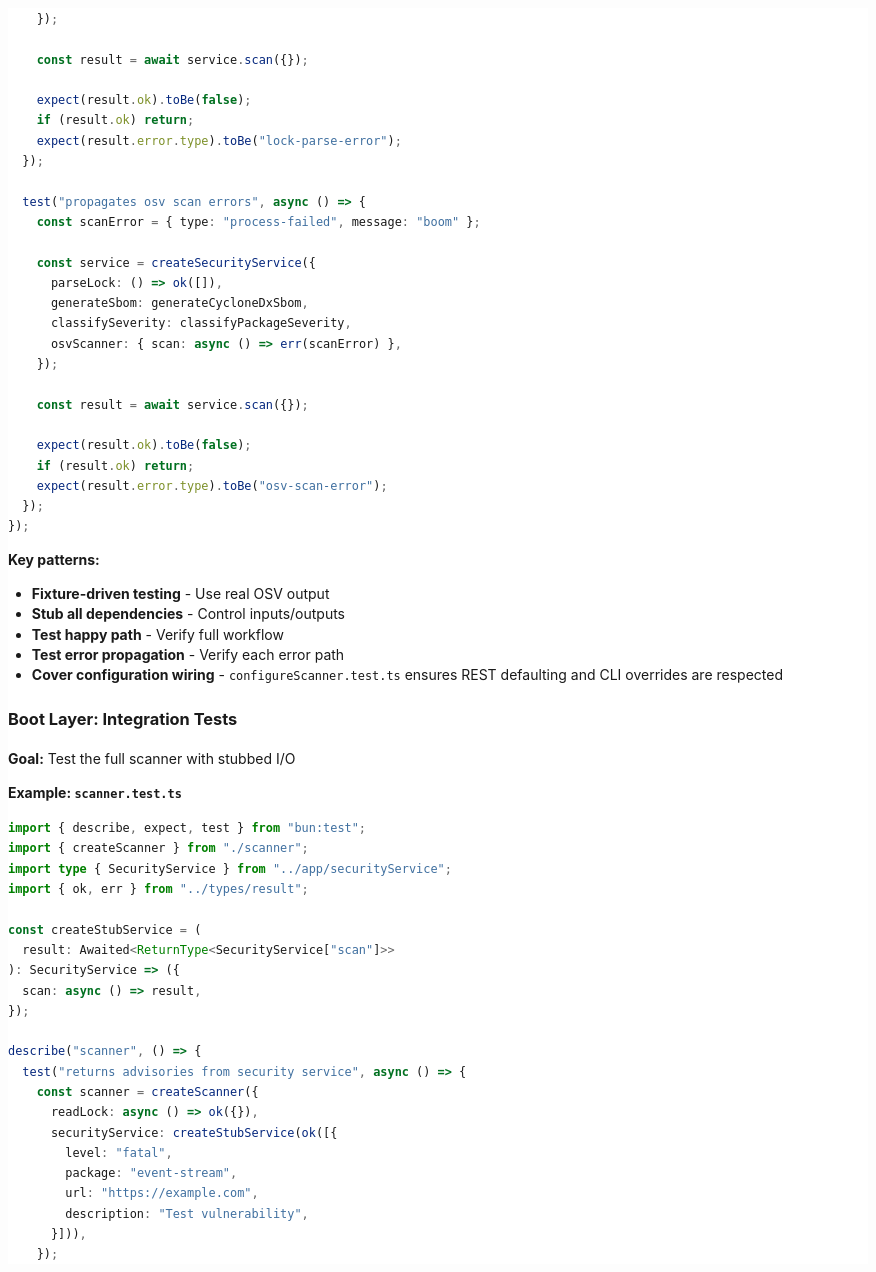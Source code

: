 ```typescript
    });
    
    const result = await service.scan({});
    
    expect(result.ok).toBe(false);
    if (result.ok) return;
    expect(result.error.type).toBe("lock-parse-error");
  });
  
  test("propagates osv scan errors", async () => {
    const scanError = { type: "process-failed", message: "boom" };
    
    const service = createSecurityService({
      parseLock: () => ok([]),
      generateSbom: generateCycloneDxSbom,
      classifySeverity: classifyPackageSeverity,
      osvScanner: { scan: async () => err(scanError) },
    });
    
    const result = await service.scan({});
    
    expect(result.ok).toBe(false);
    if (result.ok) return;
    expect(result.error.type).toBe("osv-scan-error");
  });
});
```

**Key patterns:**
- **Fixture-driven testing** - Use real OSV output
- **Stub all dependencies** - Control inputs/outputs
- **Test happy path** - Verify full workflow
- **Test error propagation** - Verify each error path
- **Cover configuration wiring** - `configureScanner.test.ts` ensures REST defaulting and CLI overrides are respected

### Boot Layer: Integration Tests

**Goal:** Test the full scanner with stubbed I/O

**Example: `scanner.test.ts`**

```typescript
import { describe, expect, test } from "bun:test";
import { createScanner } from "./scanner";
import type { SecurityService } from "../app/securityService";
import { ok, err } from "../types/result";

const createStubService = (
  result: Awaited<ReturnType<SecurityService["scan"]>>
): SecurityService => ({
  scan: async () => result,
});

describe("scanner", () => {
  test("returns advisories from security service", async () => {
    const scanner = createScanner({
      readLock: async () => ok({}),
      securityService: createStubService(ok([{
        level: "fatal",
        package: "event-stream",
        url: "https://example.com",
        description: "Test vulnerability",
      }])),
    });
```
